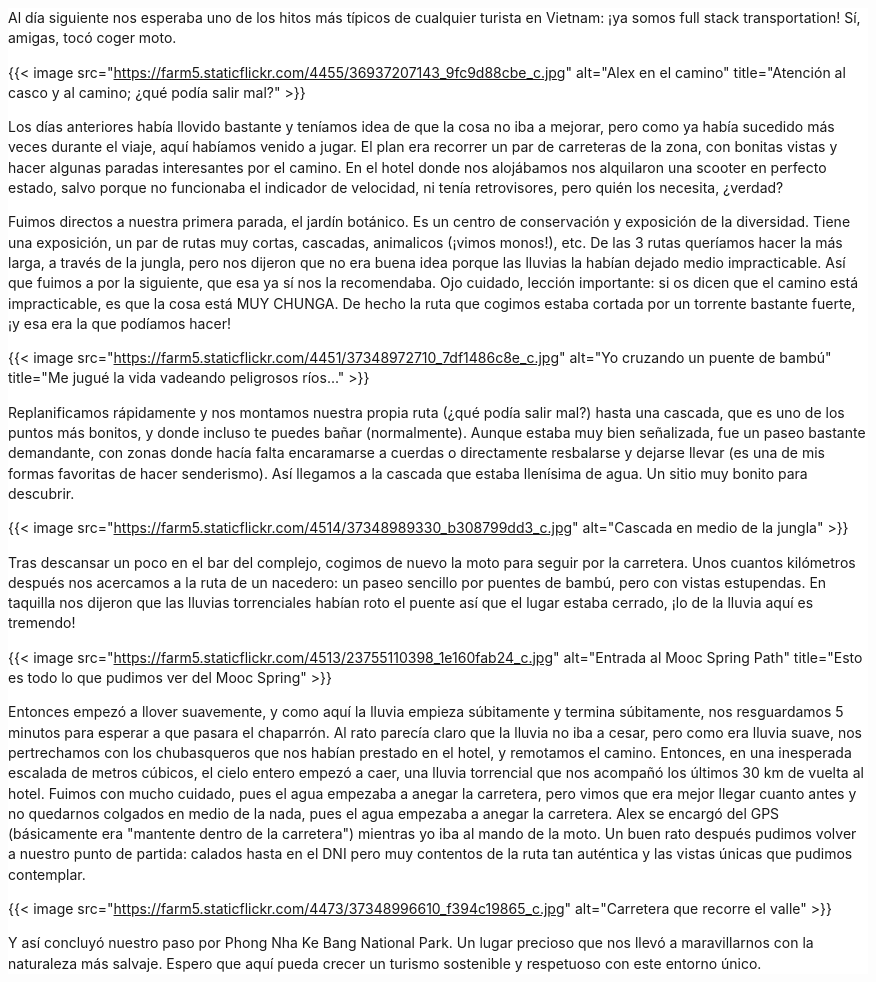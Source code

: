 Al día siguiente nos esperaba uno de los hitos más típicos de cualquier turista en Vietnam: ¡ya somos full stack transportation! Sí, amigas, tocó coger moto.

{{< image src="https://farm5.staticflickr.com/4455/36937207143_9fc9d88cbe_c.jpg" alt="Alex en el camino" title="Atención al casco y al camino; ¿qué podía salir mal?" >}}

Los días anteriores había llovido bastante y teníamos idea de que la cosa no iba a mejorar, pero como ya había sucedido más veces durante el viaje, aquí habíamos venido a jugar. El plan era recorrer un par de carreteras de la zona, con bonitas vistas y hacer algunas paradas interesantes por el camino. En el hotel donde nos alojábamos nos alquilaron una scooter en perfecto estado, salvo porque no funcionaba el indicador de velocidad, ni tenía retrovisores, pero quién los necesita, ¿verdad?

Fuimos directos a nuestra primera parada, el jardín botánico. Es un centro de conservación y exposición de la diversidad. Tiene una exposición, un par de rutas muy cortas, cascadas, animalicos (¡vimos monos!), etc. De las 3 rutas queríamos hacer la más larga, a través de la jungla, pero nos dijeron que no era buena idea porque las lluvias la habían dejado medio impracticable. Así que fuimos a por la siguiente, que esa ya sí nos la recomendaba. Ojo cuidado, lección importante: si os dicen que el camino está impracticable, es que la cosa está MUY CHUNGA. De hecho la ruta que cogimos estaba cortada por un torrente bastante fuerte, ¡y esa era la que podíamos hacer!

{{< image src="https://farm5.staticflickr.com/4451/37348972710_7df1486c8e_c.jpg" alt="Yo cruzando un puente de bambú" title="Me jugué la vida vadeando peligrosos ríos..." >}}

Replanificamos rápidamente y nos montamos nuestra propia ruta (¿qué podía salir mal?) hasta una cascada, que es uno de los puntos más bonitos, y donde incluso te puedes bañar (normalmente). Aunque estaba muy bien señalizada, fue un paseo bastante demandante, con zonas donde hacía falta encaramarse a cuerdas o directamente resbalarse y dejarse llevar (es una de mis formas favoritas de hacer senderismo). Así llegamos a la cascada que estaba llenísima de agua. Un sitio muy bonito para descubrir.

{{< image src="https://farm5.staticflickr.com/4514/37348989330_b308799dd3_c.jpg" alt="Cascada en medio de la jungla" >}}

Tras descansar un poco en el bar del complejo, cogimos de nuevo la moto para seguir por la carretera. Unos cuantos kilómetros después nos acercamos a la ruta de un nacedero: un paseo sencillo por puentes de bambú, pero con vistas estupendas. En taquilla nos dijeron que las lluvias torrenciales habían roto el puente así que el lugar estaba cerrado, ¡lo de la lluvia aquí es tremendo!

{{< image src="https://farm5.staticflickr.com/4513/23755110398_1e160fab24_c.jpg" alt="Entrada al Mooc Spring Path" title="Esto es todo lo que pudimos ver del Mooc Spring" >}}

Entonces empezó a llover suavemente, y como aquí la lluvia empieza súbitamente y termina súbitamente, nos resguardamos 5 minutos para esperar a que pasara el chaparrón. Al rato parecía claro que la lluvia no iba a cesar, pero como era lluvia suave, nos pertrechamos con los chubasqueros que nos habían prestado en el hotel, y remotamos el camino. Entonces, en una inesperada escalada de metros cúbicos, el cielo entero empezó a caer, una lluvia torrencial que nos acompañó los últimos 30 km de vuelta al hotel. Fuimos con mucho cuidado, pues el agua empezaba a anegar la carretera, pero vimos que era mejor llegar cuanto antes y no quedarnos colgados en medio de la nada, pues el agua empezaba a anegar la carretera. Alex se encargó del GPS (básicamente era "mantente dentro de la carretera") mientras yo iba al mando de la moto. Un buen rato después pudimos volver a nuestro punto de partida: calados hasta en el DNI pero muy contentos de la ruta tan auténtica y las vistas únicas que pudimos contemplar.

{{< image src="https://farm5.staticflickr.com/4473/37348996610_f394c19865_c.jpg" alt="Carretera que recorre el valle" >}}

Y así concluyó nuestro paso por Phong Nha Ke Bang National Park. Un lugar precioso que nos llevó a maravillarnos con la naturaleza más salvaje. Espero que aquí pueda crecer un turismo sostenible y respetuoso con este entorno único.
